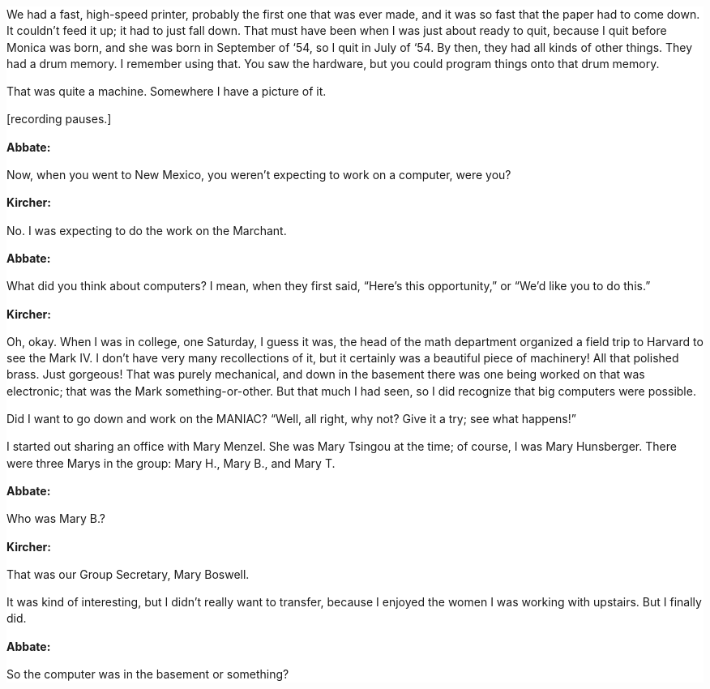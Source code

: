 We had a fast, high-speed printer, probably the first one that was ever
made, and it was so fast that the paper had to come down. It couldn’t
feed it up; it had to just fall down. That must have been when I was
just about ready to quit, because I quit before Monica was born, and she
was born in September of ‘54, so I quit in July of ‘54\. By then, they
had all kinds of other things. They had a drum memory. I remember using
that. You saw the hardware, but you could program things onto that drum
memory.

That was quite a machine. Somewhere I have a picture of it.

\[recording pauses.\]

**Abbate:**

Now, when you went to New Mexico, you weren’t expecting to work on a
computer, were you?

**Kircher:**

No. I was expecting to do the work on the Marchant.

**Abbate:**

What did you think about computers? I mean, when they first said,
“Here’s this opportunity,” or “We’d like you to do this.”

**Kircher:**

Oh, okay. When I was in college, one Saturday, I guess it was, the head
of the math department organized a field trip to Harvard to see the Mark
IV. I don’t have very many recollections of it, but it certainly was a
beautiful piece of machinery\! All that polished brass. Just gorgeous\!
That was purely mechanical, and down in the basement there was one being
worked on that was electronic; that was the Mark something-or-other. But
that much I had seen, so I did recognize that big computers were
possible.

Did I want to go down and work on the MANIAC? “Well, all right, why not?
Give it a try; see what happens\!”

I started out sharing an office with Mary Menzel. She was Mary Tsingou
at the time; of course, I was Mary Hunsberger. There were three Marys in
the group: Mary H., Mary B., and Mary T.

**Abbate:**

Who was Mary B.?

**Kircher:**

That was our Group Secretary, Mary Boswell.

It was kind of interesting, but I didn’t really want to transfer,
because I enjoyed the women I was working with upstairs. But I finally
did.

**Abbate:**

So the computer was in the basement or something?
